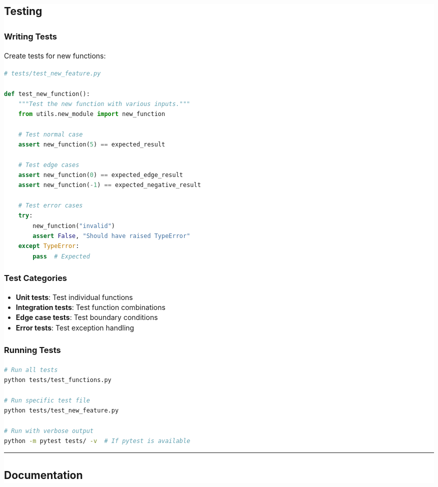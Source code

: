 
## Testing

### Writing Tests

Create tests for new functions:

```python
# tests/test_new_feature.py

def test_new_function():
    """Test the new function with various inputs."""
    from utils.new_module import new_function
    
    # Test normal case
    assert new_function(5) == expected_result
    
    # Test edge cases
    assert new_function(0) == expected_edge_result
    assert new_function(-1) == expected_negative_result
    
    # Test error cases
    try:
        new_function("invalid")
        assert False, "Should have raised TypeError"
    except TypeError:
        pass  # Expected
```

### Test Categories

- **Unit tests**: Test individual functions
- **Integration tests**: Test function combinations
- **Edge case tests**: Test boundary conditions
- **Error tests**: Test exception handling

### Running Tests

```bash
# Run all tests
python tests/test_functions.py

# Run specific test file
python tests/test_new_feature.py

# Run with verbose output
python -m pytest tests/ -v  # If pytest is available
```

---

## Documentation
